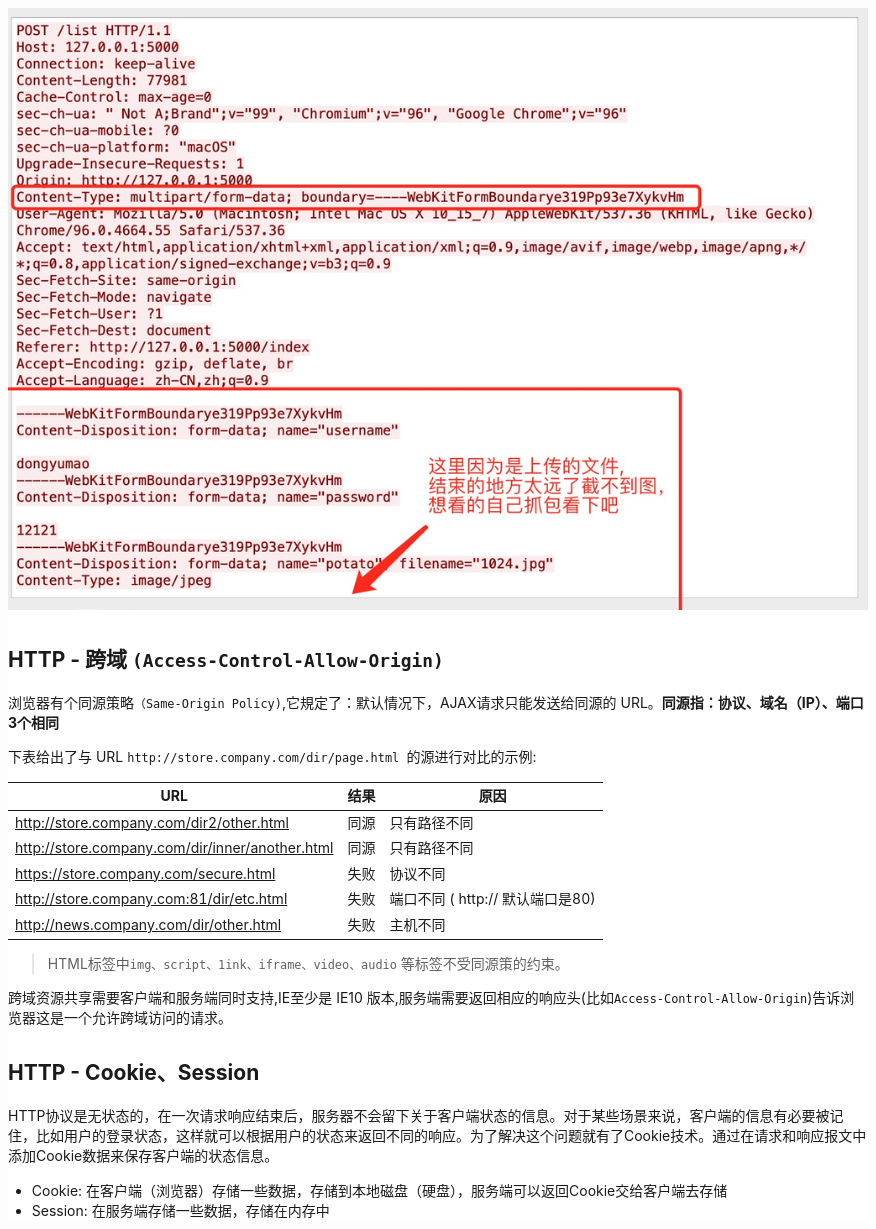 ![](imgs/network_94.jpg)

## HTTP - 跨域 `(Access-Control-Allow-Origin)`
浏览器有个同源策略`（Same-Origin Policy)`,它規定了：默认情况下，AJAX请求只能发送给同源的 URL。**同源指：协议、域名（IP）、端口 3个相同**

下表给出了与 URL `http://store.company.com/dir/page.html `的源进行对比的示例:

URL | 结果 | 原因
------- | ------- | -------
http://store.company.com/dir2/other.html | 同源 | 只有路径不同
http://store.company.com/dir/inner/another.html | 同源 | 只有路径不同
https://store.company.com/secure.html | 失败 | 协议不同
http://store.company.com:81/dir/etc.html | 失败 | 端口不同 ( http:// 默认端口是80)
http://news.company.com/dir/other.html | 失败 | 主机不同

>HTML标签中`img、script、1ink、iframe、video、audio` 等标签不受同源策的约束。

跨域资源共享需要客户端和服务端同时支持,IE至少是 IE10 版本,服务端需要返回相应的响应头(比如`Access-Control-Allow-Origin`)告诉浏览器这是一个允许跨域访问的请求。

## HTTP - Cookie、Session
HTTP协议是无状态的，在一次请求响应结束后，服务器不会留下关于客户端状态的信息。对于某些场景来说，客户端的信息有必要被记住，比如用户的登录状态，这样就可以根据用户的状态来返回不同的响应。为了解决这个问题就有了Cookie技术。通过在请求和响应报文中添加Cookie数据来保存客户端的状态信息。
* Cookie: 在客户端（浏览器）存储一些数据，存储到本地磁盘（硬盘），服务端可以返回Cookie交给客户端去存储
* Session: 在服务端存储一些数据，存储在内存中
